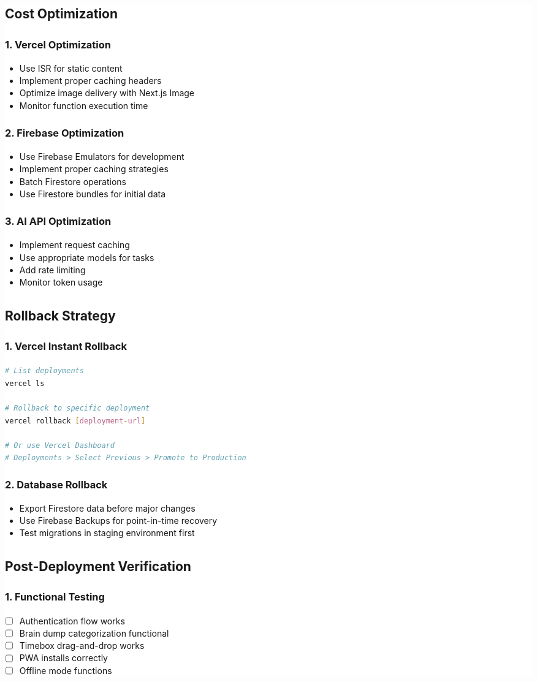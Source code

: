 ## Cost Optimization

### 1. Vercel Optimization
- Use ISR for static content
- Implement proper caching headers
- Optimize image delivery with Next.js Image
- Monitor function execution time

### 2. Firebase Optimization
- Use Firebase Emulators for development
- Implement proper caching strategies
- Batch Firestore operations
- Use Firestore bundles for initial data

### 3. AI API Optimization
- Implement request caching
- Use appropriate models for tasks
- Add rate limiting
- Monitor token usage

## Rollback Strategy

### 1. Vercel Instant Rollback
```bash
# List deployments
vercel ls

# Rollback to specific deployment
vercel rollback [deployment-url]

# Or use Vercel Dashboard
# Deployments > Select Previous > Promote to Production
```

### 2. Database Rollback
- Export Firestore data before major changes
- Use Firebase Backups for point-in-time recovery
- Test migrations in staging environment first

## Post-Deployment Verification

### 1. Functional Testing
- [ ] Authentication flow works
- [ ] Brain dump categorization functional
- [ ] Timebox drag-and-drop works
- [ ] PWA installs correctly
- [ ] Offline mode functions
